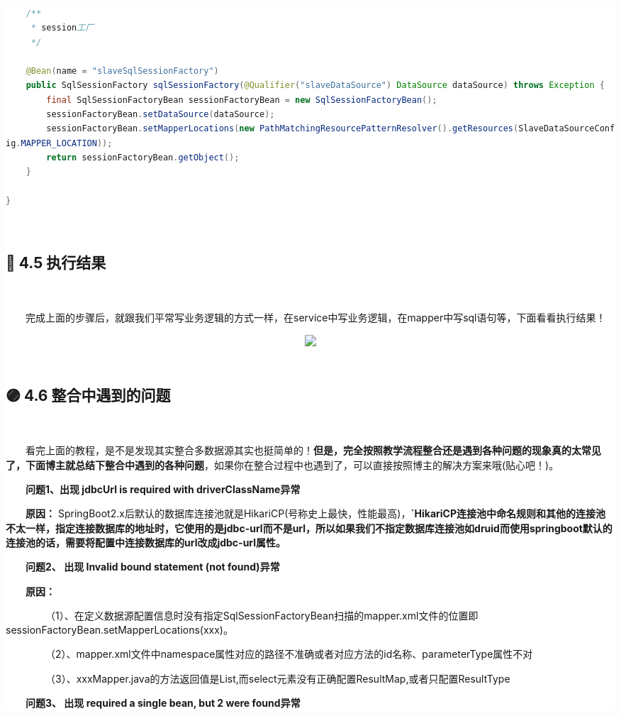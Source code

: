 ```java
    /**
     * session工厂
     */

    @Bean(name = "slaveSqlSessionFactory")
    public SqlSessionFactory sqlSessionFactory(@Qualifier("slaveDataSource") DataSource dataSource) throws Exception {
        final SqlSessionFactoryBean sessionFactoryBean = new SqlSessionFactoryBean();
        sessionFactoryBean.setDataSource(dataSource);
        sessionFactoryBean.setMapperLocations(new PathMatchingResourcePatternResolver().getResources(SlaveDataSourceConfig.MAPPER_LOCATION));
        return sessionFactoryBean.getObject();
    }

}

```

<br>

## 🔵 4.5 执行结果
<br>

&emsp;&emsp;完成上面的步骤后，就跟我们平常写业务逻辑的方式一样，在service中写业务逻辑，在mapper中写sql语句等，下面看看执行结果！
<br>

<center><img src="https://img-blog.csdnimg.cn/5a55378c3bc647f4800d9d31821c61d6.png" /></center>


<br>

## 🟣 4.6 整合中遇到的问题
<br>

&emsp;&emsp;看完上面的教程，是不是发现其实整合多数据源其实也挺简单的！**但是，完全按照教学流程整合还是遇到各种问题的现象真的太常见了，下面博主就总结下整合中遇到的各种问题**，如果你在整合过程中也遇到了，可以直接按照博主的解决方案来哦(贴心吧！)。<br>

&emsp;&emsp;**问题1、出现 jdbcUrl is required with driverClassName异常** <br>

&emsp;&emsp;**原因：** SpringBoot2.x后默认的数据库连接池就是HikariCP(号称史上最快，性能最高)，**`HikariCP连接池中命名规则和其他的连接池不太一样，指定连接数据库的地址时，它使用的是jdbc-url而不是url，所以如果我们不指定数据库连接池如druid而使用springboot默认的连接池的话，需要将配置中连接数据库的url改成jdbc-url属性。**<br>

&emsp;&emsp;**问题2、 出现 Invalid bound statement (not found)异常**<br>

&emsp;&emsp;**原因：**  <br>

&emsp;&emsp;&emsp;&emsp;（1）、在定义数据源配置信息时没有指定SqlSessionFactoryBean扫描的mapper.xml文件的位置即 sessionFactoryBean.setMapperLocations(xxx)。<br>

&emsp;&emsp;&emsp;&emsp;（2）、mapper.xml文件中namespace属性对应的路径不准确或者对应方法的id名称、parameterType属性不对<br>

&emsp;&emsp;&emsp;&emsp;（3）、xxxMapper.java的方法返回值是List,而select元素没有正确配置ResultMap,或者只配置ResultType<br>

&emsp;&emsp;**问题3、  出现 required a single bean, but 2 were found异常**<br>
